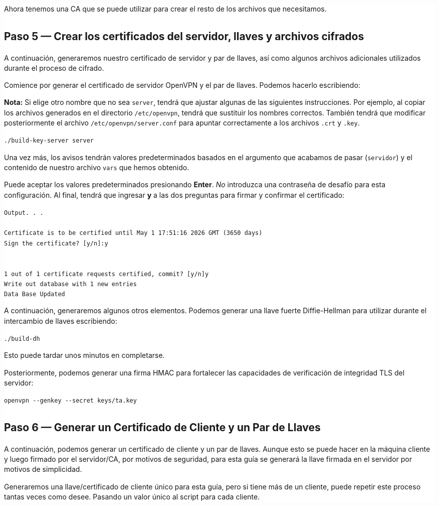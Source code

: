 Ahora tenemos una CA que se puede utilizar para crear el resto de los archivos que necesitamos.

## Paso 5 — Crear los certificados del servidor, llaves y archivos cifrados

A continuación, generaremos nuestro certificado de servidor y par de llaves, así como algunos archivos adicionales utilizados durante el proceso de cifrado.

Comience por generar el certificado de servidor OpenVPN y el par de llaves. Podemos hacerlo escribiendo:

**Nota:** Si elige otro nombre que no sea `server`, tendrá que ajustar algunas de las siguientes instrucciones. Por ejemplo, al copiar los archivos generados en el directorio `/etc/openvpn`, tendrá que sustituir los nombres correctos. También tendrá que modificar posteriormente el archivo `/etc/openvpn/server.conf` para apuntar correctamente a los archivos `.crt` y `.key`.

    ./build-key-server server

Una vez más, los avisos tendrán valores predeterminados basados ​​en el argumento que acabamos de pasar (`servidor`) y el contenido de nuestro archivo `vars` que hemos obtenido.

Puede aceptar los valores predeterminados presionando **Enter**. _No_ introduzca una contraseña de desafío para esta configuración. Al final, tendrá que ingresar **y** a las dos preguntas para firmar y confirmar el certificado:

    Output. . .
    
    Certificate is to be certified until May 1 17:51:16 2026 GMT (3650 days)
    Sign the certificate? [y/n]:y
    
    
    1 out of 1 certificate requests certified, commit? [y/n]y
    Write out database with 1 new entries
    Data Base Updated

A continuación, generaremos algunos otros elementos. Podemos generar una llave fuerte Diffie-Hellman para utilizar durante el intercambio de llaves escribiendo:

    ./build-dh

Esto puede tardar unos minutos en completarse.

Posteriormente, podemos generar una firma HMAC para fortalecer las capacidades de verificación de integridad TLS del servidor:

    openvpn --genkey --secret keys/ta.key

## Paso 6 — Generar un Certificado de Cliente y un Par de Llaves

A continuación, podemos generar un certificado de cliente y un par de llaves. Aunque esto se puede hacer en la máquina cliente y luego firmado por el servidor/CA, por motivos de seguridad, para esta guía se generará la llave firmada en el servidor por motivos de simplicidad.

Generaremos una llave/certificado de cliente único para esta guía, pero si tiene más de un cliente, puede repetir este proceso tantas veces como desee. Pasando un valor único al script para cada cliente.
